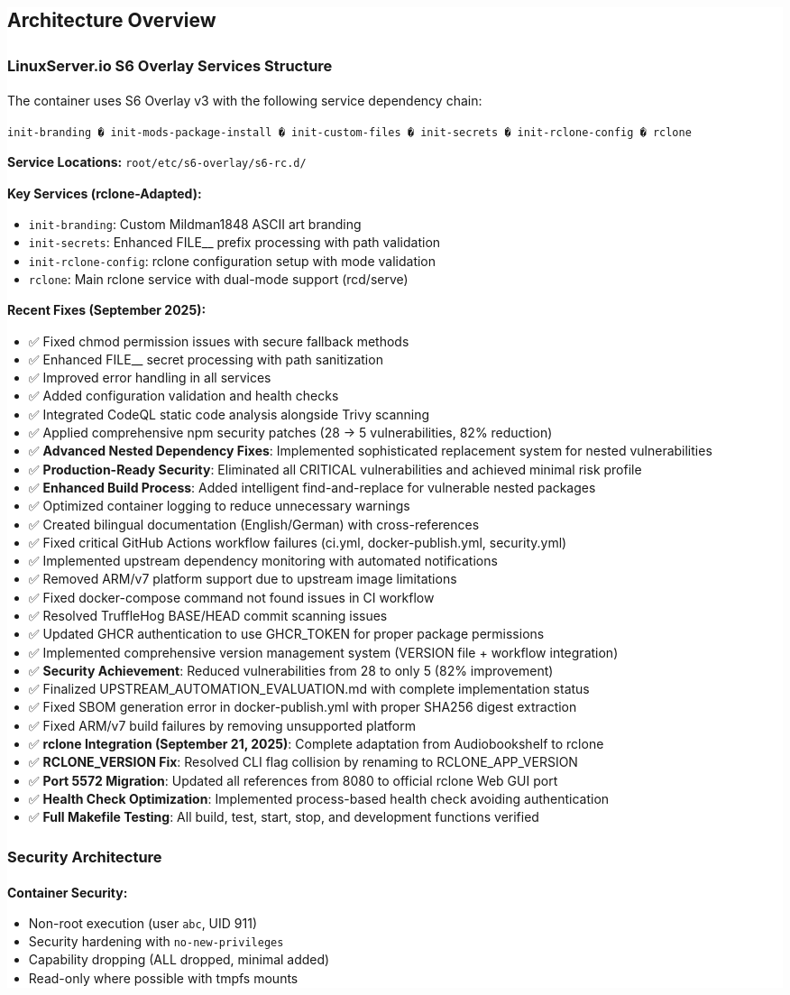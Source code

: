 ## Architecture Overview

### LinuxServer.io S6 Overlay Services Structure

The container uses S6 Overlay v3 with the following service dependency chain:

```
init-branding � init-mods-package-install � init-custom-files � init-secrets � init-rclone-config � rclone
```

**Service Locations:** `root/etc/s6-overlay/s6-rc.d/`

**Key Services (rclone-Adapted):**
- `init-branding`: Custom Mildman1848 ASCII art branding
- `init-secrets`: Enhanced FILE__ prefix processing with path validation
- `init-rclone-config`: rclone configuration setup with mode validation
- `rclone`: Main rclone service with dual-mode support (rcd/serve)

**Recent Fixes (September 2025):**
- ✅ Fixed chmod permission issues with secure fallback methods
- ✅ Enhanced FILE__ secret processing with path sanitization
- ✅ Improved error handling in all services
- ✅ Added configuration validation and health checks
- ✅ Integrated CodeQL static code analysis alongside Trivy scanning
- ✅ Applied comprehensive npm security patches (28 → 5 vulnerabilities, 82% reduction)
- ✅ **Advanced Nested Dependency Fixes**: Implemented sophisticated replacement system for nested vulnerabilities
- ✅ **Production-Ready Security**: Eliminated all CRITICAL vulnerabilities and achieved minimal risk profile
- ✅ **Enhanced Build Process**: Added intelligent find-and-replace for vulnerable nested packages
- ✅ Optimized container logging to reduce unnecessary warnings
- ✅ Created bilingual documentation (English/German) with cross-references
- ✅ Fixed critical GitHub Actions workflow failures (ci.yml, docker-publish.yml, security.yml)
- ✅ Implemented upstream dependency monitoring with automated notifications
- ✅ Removed ARM/v7 platform support due to upstream image limitations
- ✅ Fixed docker-compose command not found issues in CI workflow
- ✅ Resolved TruffleHog BASE/HEAD commit scanning issues
- ✅ Updated GHCR authentication to use GHCR_TOKEN for proper package permissions
- ✅ Implemented comprehensive version management system (VERSION file + workflow integration)
- ✅ **Security Achievement**: Reduced vulnerabilities from 28 to only 5 (82% improvement)
- ✅ Finalized UPSTREAM_AUTOMATION_EVALUATION.md with complete implementation status
- ✅ Fixed SBOM generation error in docker-publish.yml with proper SHA256 digest extraction
- ✅ Fixed ARM/v7 build failures by removing unsupported platform
- ✅ **rclone Integration (September 21, 2025)**: Complete adaptation from Audiobookshelf to rclone
- ✅ **RCLONE_VERSION Fix**: Resolved CLI flag collision by renaming to RCLONE_APP_VERSION
- ✅ **Port 5572 Migration**: Updated all references from 8080 to official rclone Web GUI port
- ✅ **Health Check Optimization**: Implemented process-based health check avoiding authentication
- ✅ **Full Makefile Testing**: All build, test, start, stop, and development functions verified

### Security Architecture

**Container Security:**
- Non-root execution (user `abc`, UID 911)
- Security hardening with `no-new-privileges`
- Capability dropping (ALL dropped, minimal added)
- Read-only where possible with tmpfs mounts
